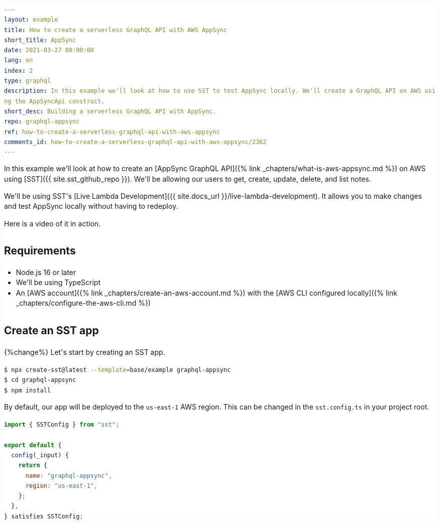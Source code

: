 ```yaml
---
layout: example
title: How to create a serverless GraphQL API with AWS AppSync
short_title: AppSync
date: 2021-03-27 00:00:00
lang: en
index: 2
type: graphql
description: In this example we'll look at how to use SST to test AppSync locally. We'll create a GraphQL API on AWS using the AppSyncApi construct.
short_desc: Building a serverless GraphQL API with AppSync.
repo: graphql-appsync
ref: how-to-create-a-serverless-graphql-api-with-aws-appsync
comments_id: how-to-create-a-serverless-graphql-api-with-aws-appsync/2362
---
```


In this example we'll look at how to create an [AppSync GraphQL API]({% link _chapters/what-is-aws-appsync.md %}) on AWS using [SST]({{ site.sst_github_repo }}). We'll be allowing our users to get, create, update, delete, and list notes.

We'll be using SST's [Live Lambda Development]({{ site.docs_url }}/live-lambda-development). It allows you to make changes and test AppSync locally without having to redeploy.

Here is a video of it in action.

<div class="video-wrapper">
  <iframe width="560" height="315" src="https://www.youtube.com/embed/PScbA_1sYns" frameborder="0" allow="accelerometer; autoplay; clipboard-write; encrypted-media; gyroscope; picture-in-picture" allowfullscreen></iframe>
</div>

## Requirements

- Node.js 16 or later
- We'll be using TypeScript
- An [AWS account]({% link _chapters/create-an-aws-account.md %}) with the [AWS CLI configured locally]({% link _chapters/configure-the-aws-cli.md %})

## Create an SST app

{%change%} Let's start by creating an SST app.

```bash
$ npx create-sst@latest --template=base/example graphql-appsync
$ cd graphql-appsync
$ npm install
```

By default, our app will be deployed to the `us-east-1` AWS region. This can be changed in the `sst.config.ts` in your project root.

```js
import { SSTConfig } from "sst";

export default {
  config(_input) {
    return {
      name: "graphql-appsync",
      region: "us-east-1",
    };
  },
} satisfies SSTConfig;
```
